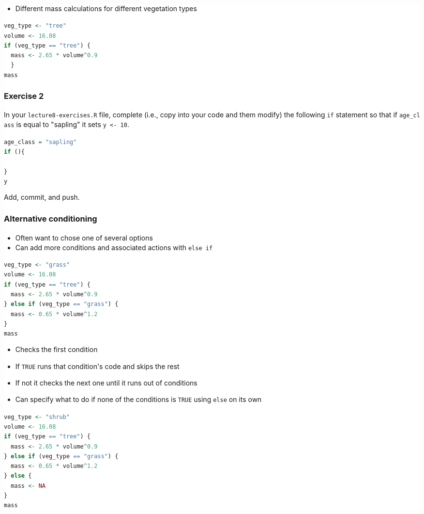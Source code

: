 
* Different mass calculations for different vegetation types

```r
veg_type <- "tree"
volume <- 16.08
if (veg_type == "tree") {
  mass <- 2.65 * volume^0.9
  }
mass
```

### Exercise 2

In your `lecture8-exercises.R` file, complete (i.e., copy into your code and them modify) the following `if` statement so that if `age_class` is equal to "sapling" it sets `y <- 10`.

```r
age_class = "sapling"
if (){
  
}
y
```

Add, commit, and push.

### Alternative conditioning

* Often want to chose one of several options
* Can add more conditions and associated actions with `else if`
 
```r
veg_type <- "grass"
volume <- 16.08
if (veg_type == "tree") {
  mass <- 2.65 * volume^0.9
} else if (veg_type == "grass") {
  mass <- 0.65 * volume^1.2
}
mass
```

* Checks the first condition
* If `TRUE` runs that condition's code and skips the rest
* If not it checks the next one until it runs out of conditions

* Can specify what to do if none of the conditions is `TRUE` using `else` on its own

```r
veg_type <- "shrub"
volume <- 16.08
if (veg_type == "tree") {
  mass <- 2.65 * volume^0.9
} else if (veg_type == "grass") {
  mass <- 0.65 * volume^1.2
} else {
  mass <- NA
}
mass
```
